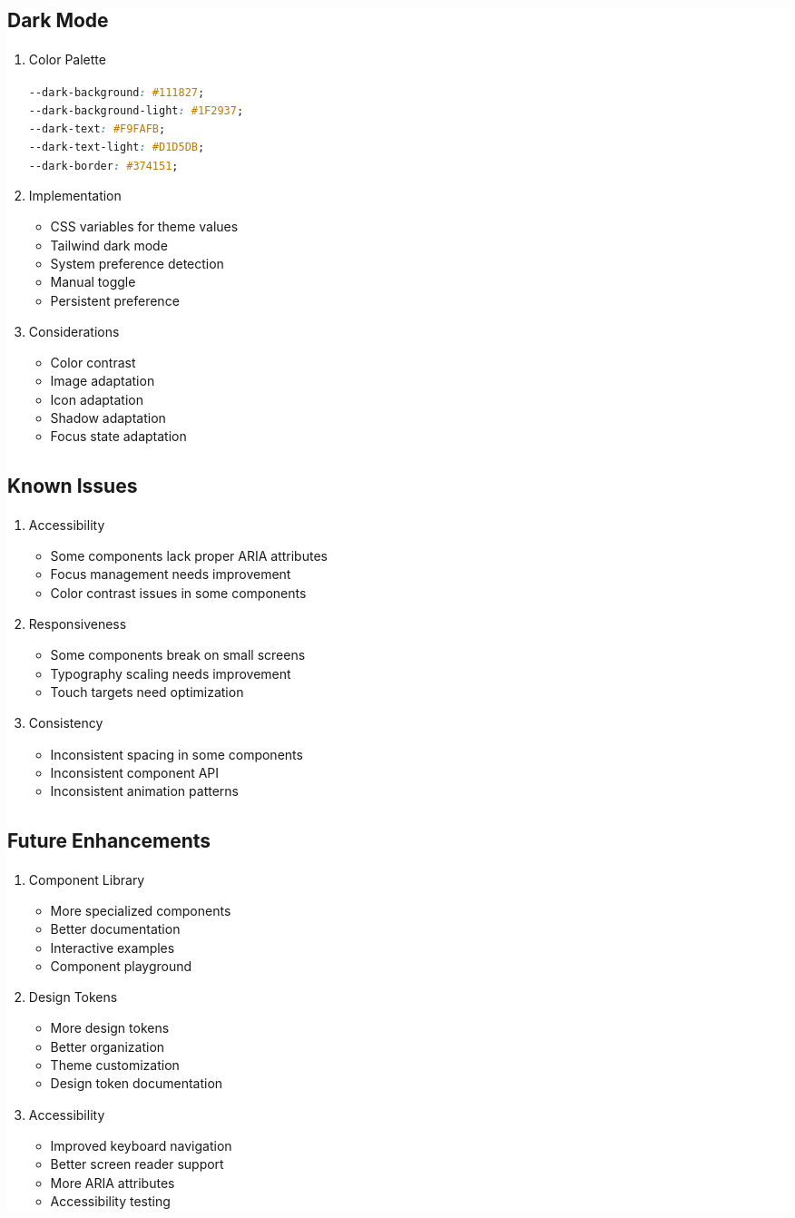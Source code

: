 ## Dark Mode
1. Color Palette
   ```css
   --dark-background: #111827;
   --dark-background-light: #1F2937;
   --dark-text: #F9FAFB;
   --dark-text-light: #D1D5DB;
   --dark-border: #374151;
   ```

2. Implementation
   - CSS variables for theme values
   - Tailwind dark mode
   - System preference detection
   - Manual toggle
   - Persistent preference

3. Considerations
   - Color contrast
   - Image adaptation
   - Icon adaptation
   - Shadow adaptation
   - Focus state adaptation

## Known Issues
1. Accessibility
   - Some components lack proper ARIA attributes
   - Focus management needs improvement
   - Color contrast issues in some components

2. Responsiveness
   - Some components break on small screens
   - Typography scaling needs improvement
   - Touch targets need optimization

3. Consistency
   - Inconsistent spacing in some components
   - Inconsistent component API
   - Inconsistent animation patterns

## Future Enhancements
1. Component Library
   - More specialized components
   - Better documentation
   - Interactive examples
   - Component playground

2. Design Tokens
   - More design tokens
   - Better organization
   - Theme customization
   - Design token documentation

3. Accessibility
   - Improved keyboard navigation
   - Better screen reader support
   - More ARIA attributes
   - Accessibility testing 